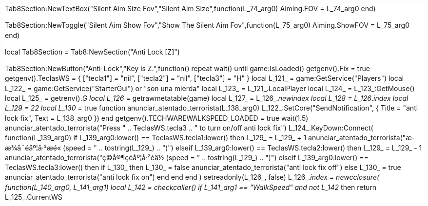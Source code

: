 Tab8Section:NewTextBox("Silent Aim Size Fov","Silent Aim Size",function(L_74_arg0)
	Aiming.FOV = L_74_arg0
end)

Tab8Section:NewToggle("Silent Aim Show Fov","Show The Silent Aim Fov",function(L_75_arg0)
	Aiming.ShowFOV = L_75_arg0
end)

local Tab8Section = Tab8:NewSection("Anti Lock [Z]")

Tab8Section:NewButton("Anti-Lock","Key is Z.",function()
	repeat
		wait()
	until game:IsLoaded()
	getgenv().Fix = true
	getgenv().TeclasWS = {
		["tecla1"] = "nil",
		["tecla2"] = "nil",
		["tecla3"] = "H"
	}
	local L_121_ = game:GetService("Players")
	local L_122_ = game:GetService("StarterGui") or "son una mierda"
	local L_123_ = L_121_.LocalPlayer
	local L_124_ = L_123_:GetMouse()
	local L_125_ = getrenv()._G
	local L_126_ = getrawmetatable(game)
	local L_127_ = L_126_.__newindex
	local L_128_ = L_126_.__index
	local L_129_ = 22
	local L_130_ = true
	function anunciar_atentado_terrorista(L_138_arg0)
		L_122_:SetCore("SendNotification", {
			Title = "anti lock fix",
			Text = L_138_arg0
		})
	end
	getgenv().TECHWAREWALKSPEED_LOADED = true
	wait(1.5)
	anunciar_atentado_terrorista("Press  " .. TeclasWS.tecla3 .. " to turn on/off anti lock fix")
	L_124_.KeyDown:Connect(
            function(L_139_arg0)
		if L_139_arg0:lower() == TeclasWS.tecla1:lower() then
			L_129_ = L_129_ + 1
			anunciar_atentado_terrorista("æ­æ¾å¨éåº¦å·²æé« (speed = " .. tostring(L_129_) .. ")")
		elseif L_139_arg0:lower() == TeclasWS.tecla2:lower() then
			L_129_ = L_129_ - 1
			anunciar_atentado_terrorista("ç©å®¶çéåº¦å·²éä½ (speed = " .. tostring(L_129_) .. ")")
		elseif L_139_arg0:lower() == TeclasWS.tecla3:lower() then
			if L_130_ then
				L_130_ = false
				anunciar_atentado_terrorista("anti lock fix off")
			else
				L_130_ = true
				anunciar_atentado_terrorista("anti lock fix on")
			end
		end
	end
        )
	setreadonly(L_126_, false)
	L_126_.__index =
            newcclosure(
            function(L_140_arg0, L_141_arg1)
		local L_142_ = checkcaller()
		if L_141_arg1 == "WalkSpeed" and not L_142_ then
			return L_125_.CurrentWS